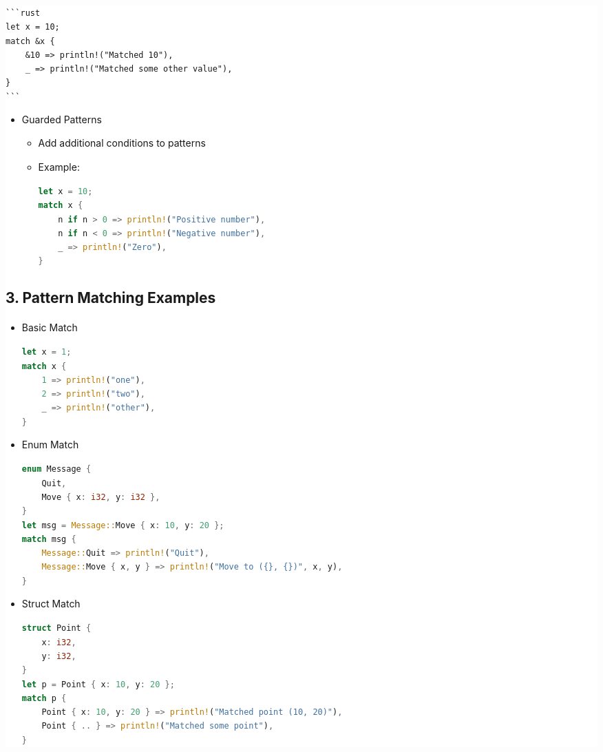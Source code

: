    ```rust
    let x = 10;
    match &x {
        &10 => println!("Matched 10"),
        _ => println!("Matched some other value"),
    }
    ```

- Guarded Patterns
  - Add additional conditions to patterns
  - Example:

    ```rust
    let x = 10;
    match x {
        n if n > 0 => println!("Positive number"),
        n if n < 0 => println!("Negative number"),
        _ => println!("Zero"),
    }
    ```

## 3. Pattern Matching Examples

- Basic Match

  ```rust
  let x = 1;
  match x {
      1 => println!("one"),
      2 => println!("two"),
      _ => println!("other"),
  }
  ```

- Enum Match

  ```rust
  enum Message {
      Quit,
      Move { x: i32, y: i32 },
  }
  let msg = Message::Move { x: 10, y: 20 };
  match msg {
      Message::Quit => println!("Quit"),
      Message::Move { x, y } => println!("Move to ({}, {})", x, y),
  }
  ```

- Struct Match

  ```rust
  struct Point {
      x: i32,
      y: i32,
  }
  let p = Point { x: 10, y: 20 };
  match p {
      Point { x: 10, y: 20 } => println!("Matched point (10, 20)"),
      Point { .. } => println!("Matched some point"),
  }
  ```
